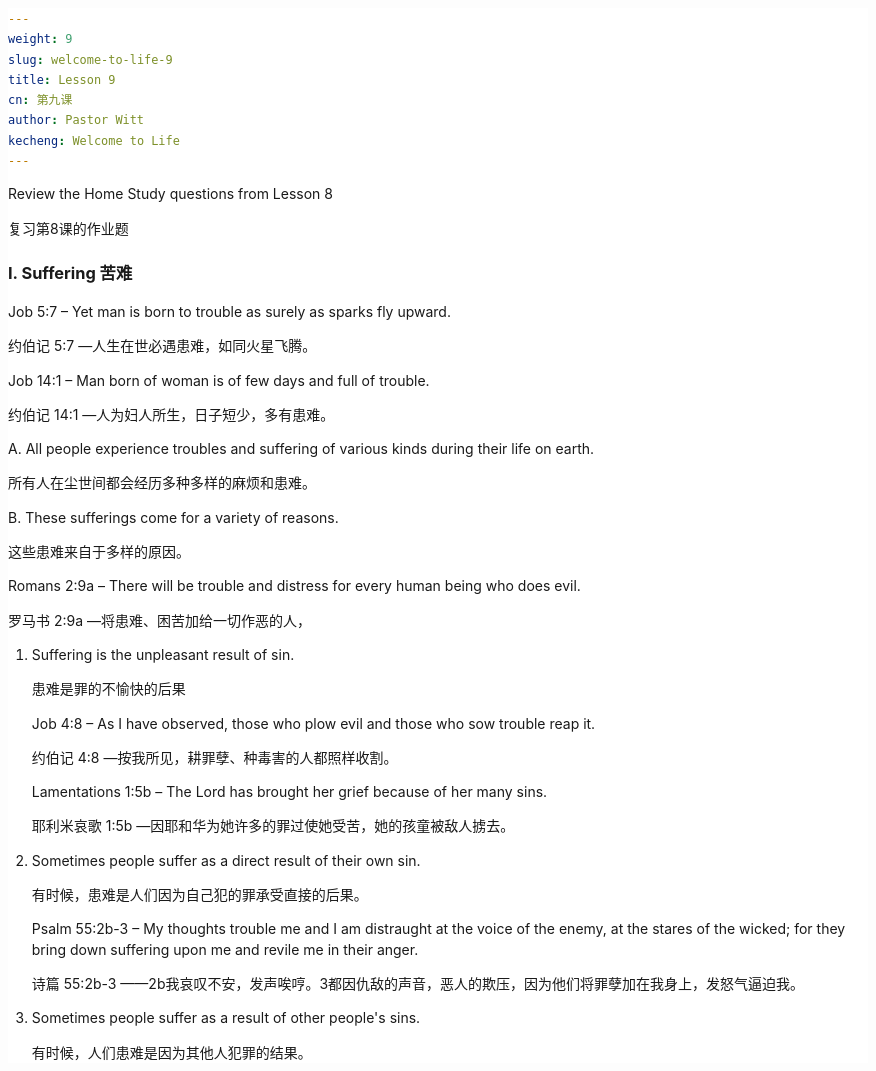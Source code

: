 ```yaml
---
weight: 9
slug: welcome-to-life-9
title: Lesson 9 
cn: 第九课
author: Pastor Witt
kecheng: Welcome to Life
---
```


Review the Home Study questions from Lesson 8

复习第8课的作业题

### I. Suffering 苦难

Job 5:7 – Yet man is born to trouble as surely as sparks fly upward.

约伯记 5:7 —人生在世必遇患难，如同火星飞腾。

Job 14:1 – Man born of woman is of few days and full of trouble.

约伯记 14:1 —人为妇人所生，日子短少，多有患难。

A. All people experience troubles and suffering of various kinds during their life on earth.

所有人在尘世间都会经历多种多样的麻烦和患难。

B. These sufferings come for a variety of reasons.

这些患难来自于多样的原因。

Romans 2:9a – There will be trouble and distress for every human being who does evil.

罗马书 2:9a —将患难、困苦加给一切作恶的人，

1. Suffering is the unpleasant result of sin.

    患难是罪的不愉快的后果

    Job 4:8 – As I have observed, those who plow evil and those who sow trouble reap it.

    约伯记 4:8 —按我所见，耕罪孽、种毒害的人都照样收割。

    Lamentations 1:5b – The Lord has brought her grief because of her many sins.

    耶利米哀歌 1:5b —因耶和华为她许多的罪过使她受苦，她的孩童被敌人掳去。

2. Sometimes people suffer as a direct result of their own sin.

    有时候，患难是人们因为自己犯的罪承受直接的后果。

    Psalm 55:2b-3 – My thoughts trouble me and I am distraught at the voice of the enemy, at the stares of the wicked; for they bring down suffering upon me and revile me in their anger.

    诗篇 55:2b-3 ——2b我哀叹不安，发声唉哼。3都因仇敌的声音，恶人的欺压，因为他们将罪孽加在我身上，发怒气逼迫我。

3. Sometimes people suffer as a result of other people's sins.

    有时候，人们患难是因为其他人犯罪的结果。

